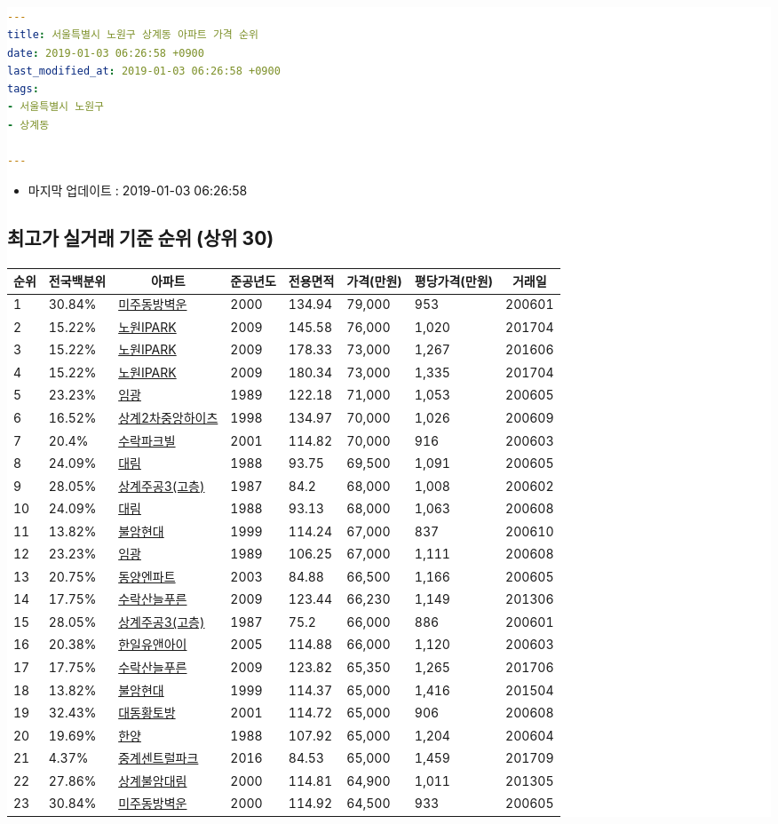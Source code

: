 ```yaml
---
title: 서울특별시 노원구 상계동 아파트 가격 순위
date: 2019-01-03 06:26:58 +0900
last_modified_at: 2019-01-03 06:26:58 +0900
tags:
- 서울특별시 노원구
- 상계동

---
```


* 마지막 업데이트 : 2019-01-03 06:26:58

## 최고가 실거래 기준 순위 (상위 30)


|순위|전국백분위|아파트|준공년도|전용면적|가격(만원)|평당가격(만원)|거래일|
|---|---|---|---|---|---|---|---|
|1|30.84%|[미주동방벽운](https://search.naver.com/search.naver?query=%EC%84%9C%EC%9A%B8%ED%8A%B9%EB%B3%84%EC%8B%9C+%EB%85%B8%EC%9B%90%EA%B5%AC+%EC%83%81%EA%B3%84%EB%8F%99+%EB%AF%B8%EC%A3%BC%EB%8F%99%EB%B0%A9%EB%B2%BD%EC%9A%B4)|2000|134.94|79,000|953|200601|
|2|15.22%|[노원IPARK](https://search.naver.com/search.naver?query=%EC%84%9C%EC%9A%B8%ED%8A%B9%EB%B3%84%EC%8B%9C+%EB%85%B8%EC%9B%90%EA%B5%AC+%EC%83%81%EA%B3%84%EB%8F%99+%EB%85%B8%EC%9B%90IPARK)|2009|145.58|76,000|1,020|201704|
|3|15.22%|[노원IPARK](https://search.naver.com/search.naver?query=%EC%84%9C%EC%9A%B8%ED%8A%B9%EB%B3%84%EC%8B%9C+%EB%85%B8%EC%9B%90%EA%B5%AC+%EC%83%81%EA%B3%84%EB%8F%99+%EB%85%B8%EC%9B%90IPARK)|2009|178.33|73,000|1,267|201606|
|4|15.22%|[노원IPARK](https://search.naver.com/search.naver?query=%EC%84%9C%EC%9A%B8%ED%8A%B9%EB%B3%84%EC%8B%9C+%EB%85%B8%EC%9B%90%EA%B5%AC+%EC%83%81%EA%B3%84%EB%8F%99+%EB%85%B8%EC%9B%90IPARK)|2009|180.34|73,000|1,335|201704|
|5|23.23%|[임광](https://search.naver.com/search.naver?query=%EC%84%9C%EC%9A%B8%ED%8A%B9%EB%B3%84%EC%8B%9C+%EB%85%B8%EC%9B%90%EA%B5%AC+%EC%83%81%EA%B3%84%EB%8F%99+%EC%9E%84%EA%B4%91)|1989|122.18|71,000|1,053|200605|
|6|16.52%|[상계2차중앙하이츠](https://search.naver.com/search.naver?query=%EC%84%9C%EC%9A%B8%ED%8A%B9%EB%B3%84%EC%8B%9C+%EB%85%B8%EC%9B%90%EA%B5%AC+%EC%83%81%EA%B3%84%EB%8F%99+%EC%83%81%EA%B3%842%EC%B0%A8%EC%A4%91%EC%95%99%ED%95%98%EC%9D%B4%EC%B8%A0)|1998|134.97|70,000|1,026|200609|
|7|20.4%|[수락파크빌](https://search.naver.com/search.naver?query=%EC%84%9C%EC%9A%B8%ED%8A%B9%EB%B3%84%EC%8B%9C+%EB%85%B8%EC%9B%90%EA%B5%AC+%EC%83%81%EA%B3%84%EB%8F%99+%EC%88%98%EB%9D%BD%ED%8C%8C%ED%81%AC%EB%B9%8C)|2001|114.82|70,000|916|200603|
|8|24.09%|[대림](https://search.naver.com/search.naver?query=%EC%84%9C%EC%9A%B8%ED%8A%B9%EB%B3%84%EC%8B%9C+%EB%85%B8%EC%9B%90%EA%B5%AC+%EC%83%81%EA%B3%84%EB%8F%99+%EB%8C%80%EB%A6%BC)|1988|93.75|69,500|1,091|200605|
|9|28.05%|[상계주공3(고층)](https://search.naver.com/search.naver?query=%EC%84%9C%EC%9A%B8%ED%8A%B9%EB%B3%84%EC%8B%9C+%EB%85%B8%EC%9B%90%EA%B5%AC+%EC%83%81%EA%B3%84%EB%8F%99+%EC%83%81%EA%B3%84%EC%A3%BC%EA%B3%B53%28%EA%B3%A0%EC%B8%B5%29)|1987|84.2|68,000|1,008|200602|
|10|24.09%|[대림](https://search.naver.com/search.naver?query=%EC%84%9C%EC%9A%B8%ED%8A%B9%EB%B3%84%EC%8B%9C+%EB%85%B8%EC%9B%90%EA%B5%AC+%EC%83%81%EA%B3%84%EB%8F%99+%EB%8C%80%EB%A6%BC)|1988|93.13|68,000|1,063|200608|
|11|13.82%|[불암현대](https://search.naver.com/search.naver?query=%EC%84%9C%EC%9A%B8%ED%8A%B9%EB%B3%84%EC%8B%9C+%EB%85%B8%EC%9B%90%EA%B5%AC+%EC%83%81%EA%B3%84%EB%8F%99+%EB%B6%88%EC%95%94%ED%98%84%EB%8C%80)|1999|114.24|67,000|837|200610|
|12|23.23%|[임광](https://search.naver.com/search.naver?query=%EC%84%9C%EC%9A%B8%ED%8A%B9%EB%B3%84%EC%8B%9C+%EB%85%B8%EC%9B%90%EA%B5%AC+%EC%83%81%EA%B3%84%EB%8F%99+%EC%9E%84%EA%B4%91)|1989|106.25|67,000|1,111|200608|
|13|20.75%|[동양엔파트](https://search.naver.com/search.naver?query=%EC%84%9C%EC%9A%B8%ED%8A%B9%EB%B3%84%EC%8B%9C+%EB%85%B8%EC%9B%90%EA%B5%AC+%EC%83%81%EA%B3%84%EB%8F%99+%EB%8F%99%EC%96%91%EC%97%94%ED%8C%8C%ED%8A%B8)|2003|84.88|66,500|1,166|200605|
|14|17.75%|[수락산늘푸른](https://search.naver.com/search.naver?query=%EC%84%9C%EC%9A%B8%ED%8A%B9%EB%B3%84%EC%8B%9C+%EB%85%B8%EC%9B%90%EA%B5%AC+%EC%83%81%EA%B3%84%EB%8F%99+%EC%88%98%EB%9D%BD%EC%82%B0%EB%8A%98%ED%91%B8%EB%A5%B8)|2009|123.44|66,230|1,149|201306|
|15|28.05%|[상계주공3(고층)](https://search.naver.com/search.naver?query=%EC%84%9C%EC%9A%B8%ED%8A%B9%EB%B3%84%EC%8B%9C+%EB%85%B8%EC%9B%90%EA%B5%AC+%EC%83%81%EA%B3%84%EB%8F%99+%EC%83%81%EA%B3%84%EC%A3%BC%EA%B3%B53%28%EA%B3%A0%EC%B8%B5%29)|1987|75.2|66,000|886|200601|
|16|20.38%|[한일유앤아이](https://search.naver.com/search.naver?query=%EC%84%9C%EC%9A%B8%ED%8A%B9%EB%B3%84%EC%8B%9C+%EB%85%B8%EC%9B%90%EA%B5%AC+%EC%83%81%EA%B3%84%EB%8F%99+%ED%95%9C%EC%9D%BC%EC%9C%A0%EC%95%A4%EC%95%84%EC%9D%B4)|2005|114.88|66,000|1,120|200603|
|17|17.75%|[수락산늘푸른](https://search.naver.com/search.naver?query=%EC%84%9C%EC%9A%B8%ED%8A%B9%EB%B3%84%EC%8B%9C+%EB%85%B8%EC%9B%90%EA%B5%AC+%EC%83%81%EA%B3%84%EB%8F%99+%EC%88%98%EB%9D%BD%EC%82%B0%EB%8A%98%ED%91%B8%EB%A5%B8)|2009|123.82|65,350|1,265|201706|
|18|13.82%|[불암현대](https://search.naver.com/search.naver?query=%EC%84%9C%EC%9A%B8%ED%8A%B9%EB%B3%84%EC%8B%9C+%EB%85%B8%EC%9B%90%EA%B5%AC+%EC%83%81%EA%B3%84%EB%8F%99+%EB%B6%88%EC%95%94%ED%98%84%EB%8C%80)|1999|114.37|65,000|1,416|201504|
|19|32.43%|[대동황토방](https://search.naver.com/search.naver?query=%EC%84%9C%EC%9A%B8%ED%8A%B9%EB%B3%84%EC%8B%9C+%EB%85%B8%EC%9B%90%EA%B5%AC+%EC%83%81%EA%B3%84%EB%8F%99+%EB%8C%80%EB%8F%99%ED%99%A9%ED%86%A0%EB%B0%A9)|2001|114.72|65,000|906|200608|
|20|19.69%|[한양](https://search.naver.com/search.naver?query=%EC%84%9C%EC%9A%B8%ED%8A%B9%EB%B3%84%EC%8B%9C+%EB%85%B8%EC%9B%90%EA%B5%AC+%EC%83%81%EA%B3%84%EB%8F%99+%ED%95%9C%EC%96%91)|1988|107.92|65,000|1,204|200604|
|21|4.37%|[중계센트럴파크](https://search.naver.com/search.naver?query=%EC%84%9C%EC%9A%B8%ED%8A%B9%EB%B3%84%EC%8B%9C+%EB%85%B8%EC%9B%90%EA%B5%AC+%EC%83%81%EA%B3%84%EB%8F%99+%EC%A4%91%EA%B3%84%EC%84%BC%ED%8A%B8%EB%9F%B4%ED%8C%8C%ED%81%AC)|2016|84.53|65,000|1,459|201709|
|22|27.86%|[상계불암대림](https://search.naver.com/search.naver?query=%EC%84%9C%EC%9A%B8%ED%8A%B9%EB%B3%84%EC%8B%9C+%EB%85%B8%EC%9B%90%EA%B5%AC+%EC%83%81%EA%B3%84%EB%8F%99+%EC%83%81%EA%B3%84%EB%B6%88%EC%95%94%EB%8C%80%EB%A6%BC)|2000|114.81|64,900|1,011|201305|
|23|30.84%|[미주동방벽운](https://search.naver.com/search.naver?query=%EC%84%9C%EC%9A%B8%ED%8A%B9%EB%B3%84%EC%8B%9C+%EB%85%B8%EC%9B%90%EA%B5%AC+%EC%83%81%EA%B3%84%EB%8F%99+%EB%AF%B8%EC%A3%BC%EB%8F%99%EB%B0%A9%EB%B2%BD%EC%9A%B4)|2000|114.92|64,500|933|200605|